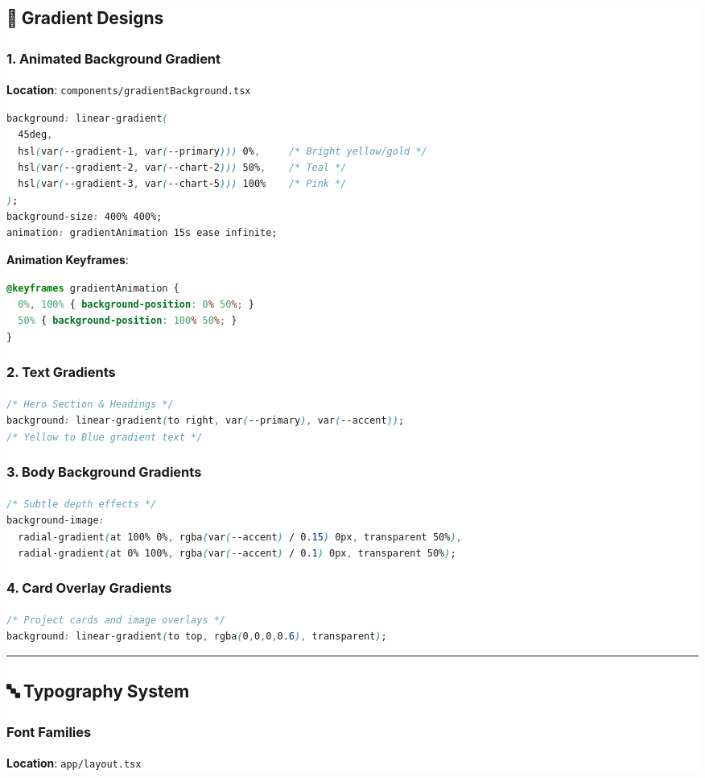 ## 🌟 Gradient Designs

### 1. Animated Background Gradient
**Location**: `components/gradientBackground.tsx`

```css
background: linear-gradient(
  45deg,
  hsl(var(--gradient-1, var(--primary))) 0%,     /* Bright yellow/gold */
  hsl(var(--gradient-2, var(--chart-2))) 50%,    /* Teal */
  hsl(var(--gradient-3, var(--chart-5))) 100%    /* Pink */
);
background-size: 400% 400%;
animation: gradientAnimation 15s ease infinite;
```

**Animation Keyframes**:
```css
@keyframes gradientAnimation {
  0%, 100% { background-position: 0% 50%; }
  50% { background-position: 100% 50%; }
}
```

### 2. Text Gradients
```css
/* Hero Section & Headings */
background: linear-gradient(to right, var(--primary), var(--accent));
/* Yellow to Blue gradient text */
```

### 3. Body Background Gradients
```css
/* Subtle depth effects */
background-image:
  radial-gradient(at 100% 0%, rgba(var(--accent) / 0.15) 0px, transparent 50%),
  radial-gradient(at 0% 100%, rgba(var(--accent) / 0.1) 0px, transparent 50%);
```

### 4. Card Overlay Gradients
```css
/* Project cards and image overlays */
background: linear-gradient(to top, rgba(0,0,0,0.6), transparent);
```

---

## 🔤 Typography System

### Font Families
**Location**: `app/layout.tsx`
